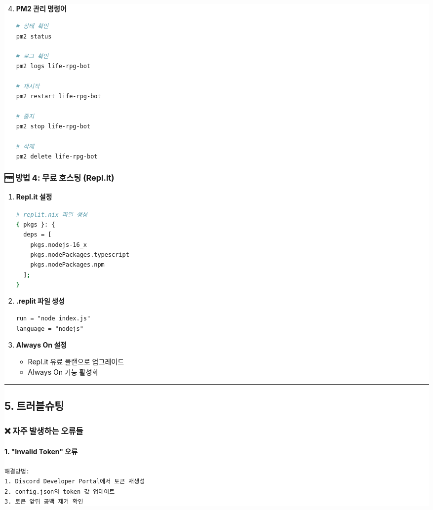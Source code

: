 4. **PM2 관리 명령어**
   ```bash
   # 상태 확인
   pm2 status
   
   # 로그 확인
   pm2 logs life-rpg-bot
   
   # 재시작
   pm2 restart life-rpg-bot
   
   # 중지
   pm2 stop life-rpg-bot
   
   # 삭제
   pm2 delete life-rpg-bot
   ```

### 🆓 **방법 4: 무료 호스팅 (Repl.it)**

1. **Repl.it 설정**
   ```bash
   # replit.nix 파일 생성
   { pkgs }: {
     deps = [
       pkgs.nodejs-16_x
       pkgs.nodePackages.typescript
       pkgs.nodePackages.npm
     ];
   }
   ```

2. **.replit 파일 생성**
   ```
   run = "node index.js"
   language = "nodejs"
   ```

3. **Always On 설정**
   - Repl.it 유료 플랜으로 업그레이드
   - Always On 기능 활성화

---

## 5. 트러블슈팅

### ❌ **자주 발생하는 오류들**

#### **1. "Invalid Token" 오류**
```
해결방법:
1. Discord Developer Portal에서 토큰 재생성
2. config.json의 token 값 업데이트
3. 토큰 앞뒤 공백 제거 확인
```
